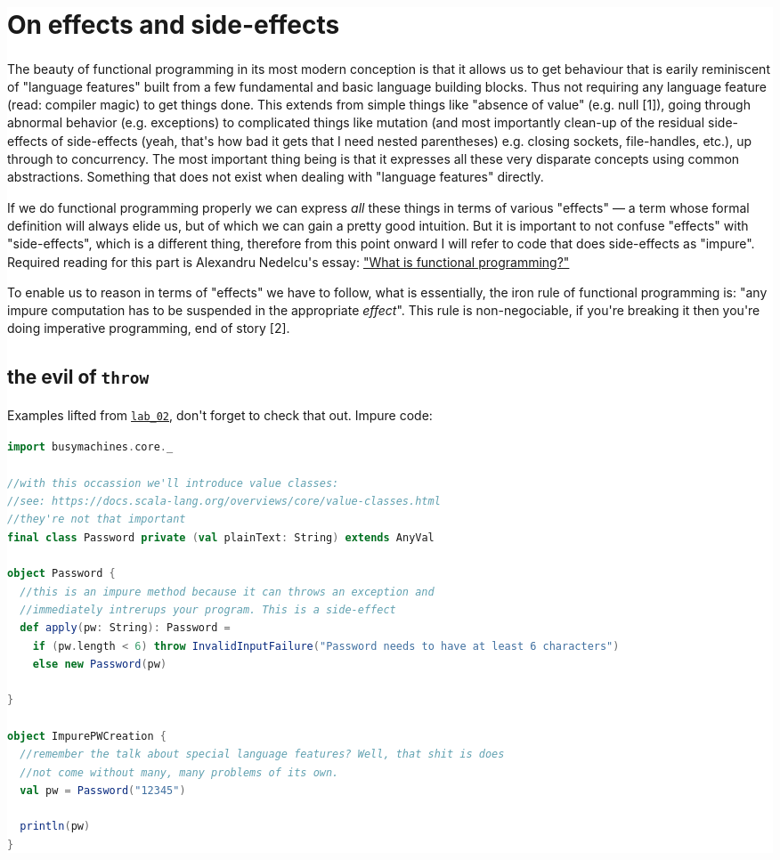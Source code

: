 # On effects and side-effects

The beauty of functional programming in its most modern conception is that it allows us to get behaviour that is earily reminiscent of "language features" built from a few fundamental and basic language building blocks. Thus not requiring any language feature (read: compiler magic) to get things done. This extends from simple things like "absence of value" (e.g. null [1]), going through abnormal behavior (e.g. exceptions) to complicated things like mutation (and most importantly clean-up of the residual side-effects of side-effects (yeah, that's how bad it gets that I need nested parentheses) e.g. closing sockets, file-handles, etc.), up through to concurrency. The most important thing being is that it expresses all these very disparate concepts using common abstractions. Something that does not exist when dealing with "language features" directly.

If we do functional programming properly we can express *all* these things in terms of various "effects" — a term whose formal definition will always elide us, but of which we can gain a pretty good intuition. But it is important to not confuse "effects" with "side-effects", which is a different thing, therefore from this point onward I will refer to code that does side-effects as "impure". Required reading for this part is Alexandru Nedelcu's essay: ["What is functional programming?"](https://alexn.org/blog/2017/10/15/functional-programming.html)

To enable us to reason in terms of "effects" we have to follow, what is essentially, the iron rule of functional programming is: "any impure computation has to be suspended in the appropriate _effect_". This rule is non-negociable, if you're breaking it then you're doing imperative programming, end of story [2].

## the evil of `throw`

Examples lifted from [`lab_02`](/lab_02), don't forget to check that out. Impure code:
```scala
import busymachines.core._

//with this occassion we'll introduce value classes:
//see: https://docs.scala-lang.org/overviews/core/value-classes.html
//they're not that important
final class Password private (val plainText: String) extends AnyVal

object Password {
  //this is an impure method because it can throws an exception and
  //immediately intrerups your program. This is a side-effect
  def apply(pw: String): Password =
    if (pw.length < 6) throw InvalidInputFailure("Password needs to have at least 6 characters")
    else new Password(pw)

}

object ImpurePWCreation {
  //remember the talk about special language features? Well, that shit is does
  //not come without many, many problems of its own.
  val pw = Password("12345")

  println(pw)
}
```
